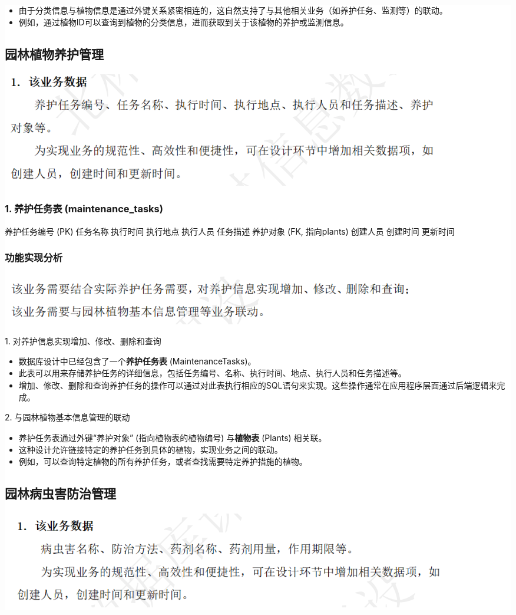 -   由于分类信息与植物信息是通过外键关系紧密相连的，这自然支持了与其他相关业务（如养护任务、监测等）的联动。
-   例如，通过植物ID可以查询到植物的分类信息，进而获取到关于该植物的养护或监测信息。

## **园林植物养护管理**

![](image/image_lkAhJfc0pT.png)

### 1. 养护任务表 (maintenance\_tasks)

养护任务编号 (PK) 任务名称 执行时间 执行地点 执行人员 任务描述 养护对象 (FK, 指向plants) 创建人员 创建时间 更新时间

### 功能实现分析

![](image/image_9vu-mxdKzf.png)

1\. 对养护信息实现增加、修改、删除和查询

-   数据库设计中已经包含了一个**养护任务表** (MaintenanceTasks)。
-   此表可以用来存储养护任务的详细信息，包括任务编号、名称、执行时间、地点、执行人员和任务描述等。
-   增加、修改、删除和查询养护任务的操作可以通过对此表执行相应的SQL语句来实现。这些操作通常在应用程序层面通过后端逻辑来完成。

2\. 与园林植物基本信息管理的联动

-   养护任务表通过外键“养护对象” (指向植物表的植物编号) 与**植物表** (Plants) 相关联。
-   这种设计允许链接特定的养护任务到具体的植物，实现业务之间的联动。
-   例如，可以查询特定植物的所有养护任务，或者查找需要特定养护措施的植物。

## 园林病虫害防治管理

![](image/image_Tlhj8ElupH.png)
